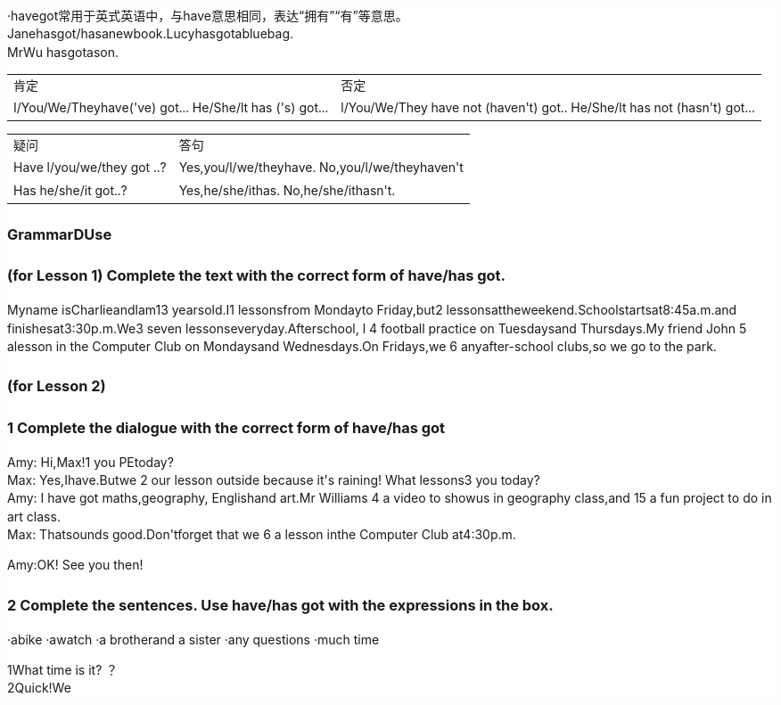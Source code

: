·havegot常用于英式英语中，与have意思相同，表达“拥有”“有”等意思。  
Janehasgot/hasanewbook.Lucyhasgotabluebag.  
MrWu hasgotason.  

<html><body><table><tr><td>肯定</td><td>否定</td></tr><tr><td>I/You/We/Theyhave('ve) got... He/She/lt has ('s) got...</td><td>l/You/We/They have not (haven't) got.. He/She/lt has not (hasn't) got...</td></tr></table></body></html>  

<html><body><table><tr><td>疑问</td><td>答句</td></tr><tr><td>Have l/you/we/they got ..?</td><td>Yes,you/l/we/theyhave. No,you/l/we/theyhaven't</td></tr><tr><td>Has he/she/it got..?</td><td>Yes,he/she/ithas. No,he/she/ithasn't.</td></tr></table></body></html>  

### GrammarDUse

### (for Lesson 1) Complete the text with the correct form of have/has got.

Myname isCharlieandlam13 yearsold.I1 lessonsfrom Mondayto Friday,but2 lessonsattheweekend.Schoolstartsat8:45a.m.and finishesat3:30p.m.We3 seven lessonseveryday.Afterschool, l 4 football practice on Tuesdaysand Thursdays.My friend John 5 alesson in the Computer Club on Mondaysand Wednesdays.On Fridays,we 6 anyafter-school clubs,so we go to the park.  

### (for Lesson 2)

### 1 Complete the dialogue with the correct form of have/has got

Amy: Hi,Max!1 you PEtoday?   
Max: Yes,Ihave.Butwe 2 our lesson outside because it's raining! What lessons3 you today?   
Amy: I have got maths,geography, Englishand art.Mr Williams 4 a video to showus in geography class,and 15 a fun project to do in art class.   
Max: Thatsounds good.Don'tforget that we 6 a lesson inthe Computer Club at4:30p.m.  

Amy:OK! See you then!  

### 2 Complete the sentences. Use have/has got with the expressions in the box.

·abike ·awatch ·a brotherand a sister ·any questions ·much time  

1What time is it? ？   
2Quick!We   
